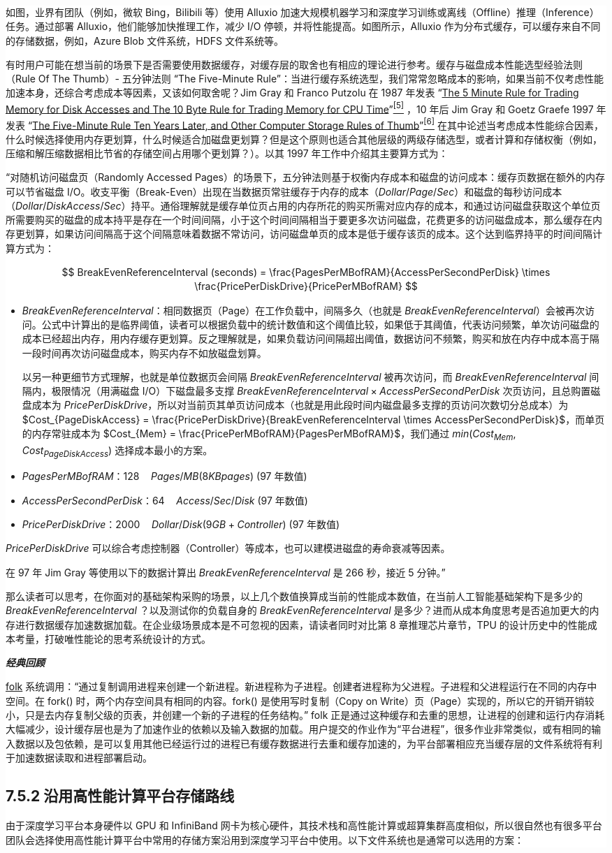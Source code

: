 如图，业界有团队（例如，微软 Bing，Bilibili 等）使用 Alluxio 加速大规模机器学习和深度学习训练或离线（Offline）推理（Inference）任务。通过部署 Alluxio，他们能够加快推理工作，减少 I/O 停顿，并将性能提高。如图所示，Alluxio 作为分布式缓存，可以缓存来自不同的存储数据，例如，Azure Blob 文件系统，HDFS 文件系统等。

有时用户可能在想当前的场景下是否需要使用数据缓存，对缓存层的取舍也有相应的理论进行参考。缓存与磁盘成本性能选型经验法则（Rule Of The Thumb）- 五分钟法则 “The Five-Minute Rule”：当进行缓存系统选型，我们常常忽略成本的影响，如果当前不仅考虑性能加速本身，还综合考虑成本等因素，又该如何取舍呢？Jim Gray 和 Franco Putzolu 在 1987 年发表 “[The 5 Minute Rule for Trading Memory for Disk Accesses and The 10 Byte Rule for Trading Memory for CPU Time](https://www.hpl.hp.com/techreports/tandem/TR-86.1.pdf)”[<sup>[5]</sup>](#jim1) ，10 年后 Jim Gray 和 Goetz Graefe 1997 年发表 “[The Five-Minute Rule Ten Years Later, and Other Computer Storage Rules of Thumb](https://dl.acm.org/doi/10.1145/271074.271094)”[<sup>[6]</sup>](#jim2) 在其中论述当考虑成本性能综合因素，什么时候选择使用内存更划算，什么时候适合加磁盘更划算？但是这个原则也适合其他层级的两级存储选型，或者计算和存储权衡（例如，压缩和解压缩数据相比节省的存储空间占用哪个更划算？）。以其 1997 年工作中介绍其主要算方式为：

“对随机访问磁盘页（Randomly Accessed Pages）的场景下，五分钟法则基于权衡内存成本和磁盘的访问成本：缓存页数据在额外的内存可以节省磁盘 I/O。收支平衡（Break-Even）出现在当数据页常驻缓存于内存的成本（$Dollar/Page/Sec$）和磁盘的每秒访问成本（$Dollar/DiskAccess/Sec$）持平。通俗理解就是缓存单位页占用的内存所花的购买所需对应内存的成本，和通过访问磁盘获取这个单位页所需要购买的磁盘的成本持平是存在一个时间间隔，小于这个时间间隔相当于要更多次访问磁盘，花费更多的访问磁盘成本，那么缓存在内存更划算，如果访问间隔高于这个间隔意味着数据不常访问，访问磁盘单页的成本是低于缓存该页的成本。这个达到临界持平的时间间隔计算方式为：

$$
BreakEvenReferenceInterval (seconds) = \frac{PagesPerMBofRAM}{AccessPerSecondPerDisk} \times \frac{PricePerDiskDrive}{PricePerMBofRAM}
$$

- $BreakEvenReferenceInterval$：相同数据页（Page）在工作负载中，间隔多久（也就是 $BreakEvenReferenceInterval$）会被再次访问。公式中计算出的是临界阈值，读者可以根据负载中的统计数值和这个阈值比较，如果低于其阈值，代表访问频繁，单次访问磁盘的成本已经超出内存，用内存缓存更划算。反之理解就是，如果负载访问间隔超出阈值，数据访问不频繁，购买和放在内存中成本高于隔一段时间再次访问磁盘成本，购买内存不如放磁盘划算。

    以另一种更细节方式理解，也就是单位数据页会间隔 $BreakEvenReferenceInterval$ 被再次访问，而 $BreakEvenReferenceInterval$ 间隔内，极限情况（用满磁盘 I/O）下磁盘最多支撑 $BreakEvenReferenceInterval \times AccessPerSecondPerDisk$ 次页访问，且总购置磁盘成本为 $PricePerDiskDrive$，所以对当前页其单页访问成本（也就是用此段时间内磁盘最多支撑的页访问次数切分总成本）为 $Cost_{PageDiskAccess} = \frac{PricePerDiskDrive}{BreakEvenReferenceInterval \times AccessPerSecondPerDisk}$，而单页的内存常驻成本为 $Cost_{Mem} = \frac{PricePerMBofRAM}{PagesPerMBofRAM}$，我们通过 $min(Cost_{Mem}, Cost_{PageDiskAccess} )$ 选择成本最小的方案。

- $PagesPerMBofRAM$：$128 \quad Pages/MB (8KB pages)$ (97 年数值)

- $AccessPerSecondPerDisk$：$64 \quad Access/Sec/Disk$ (97 年数值)

- $PricePerDiskDrive$：$2000 \quad Dollar/Disk (9GB + Controller)$ (97 年数值)

$PricePerDiskDrive$ 可以综合考虑控制器（Controller）等成本，也可以建模进磁盘的寿命衰减等因素。

在 97 年 Jim Gray 等使用以下的数据计算出 $BreakEvenReferenceInterval$ 是 266 秒，接近 5 分钟。”

那么读者可以思考，在你面对的基础架构采购的场景，以上几个数值换算成当前的性能成本数值，在当前人工智能基础架构下是多少的 $BreakEvenReferenceInterval$ ？以及测试你的负载自身的 $BreakEvenReferenceInterval$ 是多少？进而从成本角度思考是否追加更大的内存进行数据缓存加速数据加载。在企业级场景成本是不可忽视的因素，请读者同时对比第 8 章推理芯片章节，TPU 的设计历史中的性能成本考量，打破唯性能论的思考系统设计的方式。

***经典回顾***

[folk](https://man7.org/linux/man-pages/man2/fork.2.html) 系统调用：“通过复制调用进程来创建一个新进程。新进程称为子进程。创建者进程称为父进程。子进程和父进程运行在不同的内存中空间。在 fork() 时，两个内存空间具有相同的内容。fork() 是使用写时复制（Copy on Write）页（Page）实现的，所以它的开销开销较小，只是去内存复制父级的页表，并创建一个新的子进程的任务结构。” folk 正是通过这种缓存和去重的思想，让进程的创建和运行内存消耗大幅减少，设计缓存层也是为了加速作业的依赖以及输入数据的加载。用户提交的作业作为“平台进程”，很多作业非常类似，或有相同的输入数据以及包依赖，是可以复用其他已经运行过的进程已有缓存数据进行去重和缓存加速的，为平台部署相应充当缓存层的文件系统将有利于加速数据读取和进程部署启动。

## 7.5.2 沿用高性能计算平台存储路线

由于深度学习平台本身硬件以 GPU 和 InfiniBand 网卡为核心硬件，其技术栈和高性能计算或超算集群高度相似，所以很自然也有很多平台团队会选择使用高性能计算平台中常用的存储方案沿用到深度学习平台中使用。以下文件系统也是通常可以选用的方案：
